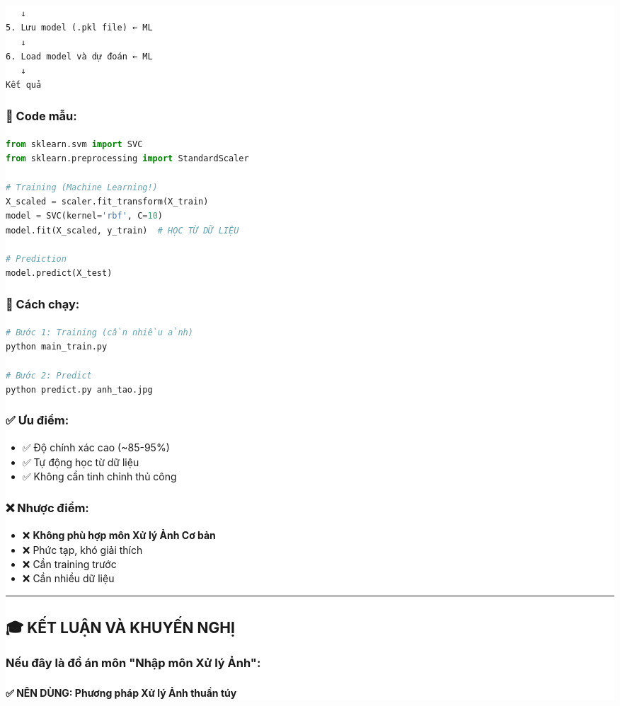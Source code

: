 ```
   ↓
5. Lưu model (.pkl file) ← ML
   ↓
6. Load model và dự đoán ← ML
   ↓
Kết quả
```

### 📝 Code mẫu:

```python
from sklearn.svm import SVC
from sklearn.preprocessing import StandardScaler

# Training (Machine Learning!)
X_scaled = scaler.fit_transform(X_train)
model = SVC(kernel='rbf', C=10)
model.fit(X_scaled, y_train)  # HỌC TỪ DỮ LIỆU

# Prediction
model.predict(X_test)
```

### 🚀 Cách chạy:

```bash
# Bước 1: Training (cần nhiều ảnh)
python main_train.py

# Bước 2: Predict
python predict.py anh_tao.jpg
```

### ✅ Ưu điểm:
- ✅ Độ chính xác cao (~85-95%)
- ✅ Tự động học từ dữ liệu
- ✅ Không cần tinh chỉnh thủ công

### ❌ Nhược điểm:
- ❌ **Không phù hợp môn Xử lý Ảnh Cơ bản**
- ❌ Phức tạp, khó giải thích
- ❌ Cần training trước
- ❌ Cần nhiều dữ liệu

---

## 🎓 KẾT LUẬN VÀ KHUYẾN NGHỊ

### Nếu đây là đồ án môn **"Nhập môn Xử lý Ảnh"**:

#### ✅ NÊN DÙNG: **Phương pháp Xử lý Ảnh thuần túy**
